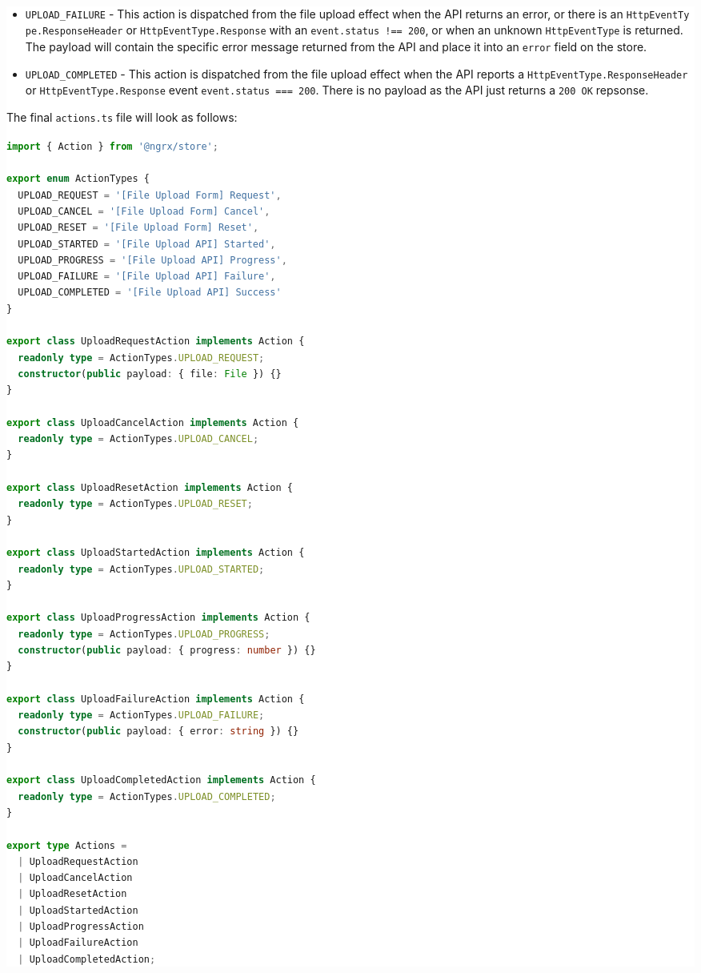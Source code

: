 - `UPLOAD_FAILURE` - This action is dispatched from the file upload effect when the API returns an error, or there is an `HttpEventType.ResponseHeader` or `HttpEventType.Response` with an `event.status !== 200`, or when an unknown `HttpEventType` is returned. The payload will contain the specific error message returned from the API and place it into an `error` field on the store.

- `UPLOAD_COMPLETED` - This action is dispatched from the file upload effect when the API reports a `HttpEventType.ResponseHeader` or `HttpEventType.Response` event `event.status === 200`. There is no payload as the API just returns a `200 OK` repsonse.

The final `actions.ts` file will look as follows:

```typescript
import { Action } from '@ngrx/store';

export enum ActionTypes {
  UPLOAD_REQUEST = '[File Upload Form] Request',
  UPLOAD_CANCEL = '[File Upload Form] Cancel',
  UPLOAD_RESET = '[File Upload Form] Reset',
  UPLOAD_STARTED = '[File Upload API] Started',
  UPLOAD_PROGRESS = '[File Upload API] Progress',
  UPLOAD_FAILURE = '[File Upload API] Failure',
  UPLOAD_COMPLETED = '[File Upload API] Success'
}

export class UploadRequestAction implements Action {
  readonly type = ActionTypes.UPLOAD_REQUEST;
  constructor(public payload: { file: File }) {}
}

export class UploadCancelAction implements Action {
  readonly type = ActionTypes.UPLOAD_CANCEL;
}

export class UploadResetAction implements Action {
  readonly type = ActionTypes.UPLOAD_RESET;
}

export class UploadStartedAction implements Action {
  readonly type = ActionTypes.UPLOAD_STARTED;
}

export class UploadProgressAction implements Action {
  readonly type = ActionTypes.UPLOAD_PROGRESS;
  constructor(public payload: { progress: number }) {}
}

export class UploadFailureAction implements Action {
  readonly type = ActionTypes.UPLOAD_FAILURE;
  constructor(public payload: { error: string }) {}
}

export class UploadCompletedAction implements Action {
  readonly type = ActionTypes.UPLOAD_COMPLETED;
}

export type Actions =
  | UploadRequestAction
  | UploadCancelAction
  | UploadResetAction
  | UploadStartedAction
  | UploadProgressAction
  | UploadFailureAction
  | UploadCompletedAction;
```
